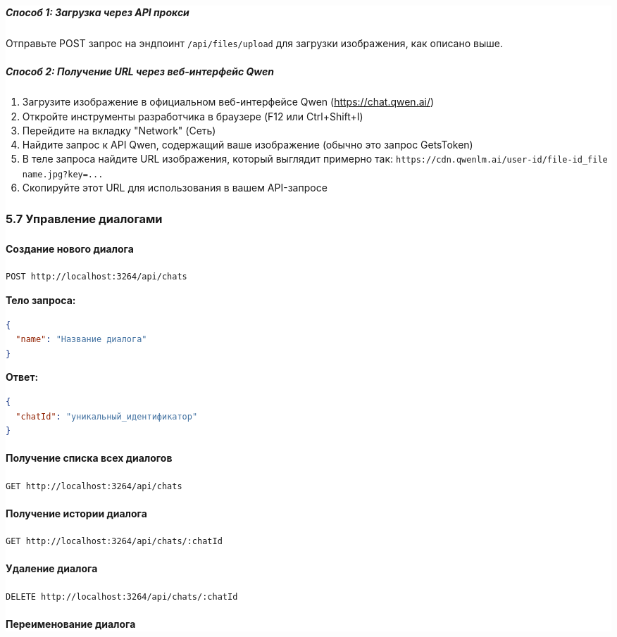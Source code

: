##### Способ 1: Загрузка через API прокси

Отправьте POST запрос на эндпоинт `/api/files/upload` для загрузки изображения, как описано выше.

##### Способ 2: Получение URL через веб-интерфейс Qwen

1. Загрузите изображение в официальном веб-интерфейсе Qwen (<https://chat.qwen.ai/>)
2. Откройте инструменты разработчика в браузере (F12 или Ctrl+Shift+I)
3. Перейдите на вкладку "Network" (Сеть)
4. Найдите запрос к API Qwen, содержащий ваше изображение (обычно это запрос GetsToken)
5. В теле запроса найдите URL изображения, который выглядит примерно так: `https://cdn.qwenlm.ai/user-id/file-id_filename.jpg?key=...`
6. Скопируйте этот URL для использования в вашем API-запросе

### 5.7 Управление диалогами

#### Создание нового диалога

```
POST http://localhost:3264/api/chats
```

**Тело запроса:**

```json
{
  "name": "Название диалога"
}
```

**Ответ:**

```json
{
  "chatId": "уникальный_идентификатор"
}
```

#### Получение списка всех диалогов

```
GET http://localhost:3264/api/chats
```

#### Получение истории диалога

```
GET http://localhost:3264/api/chats/:chatId
```

#### Удаление диалога

```
DELETE http://localhost:3264/api/chats/:chatId
```

#### Переименование диалога
